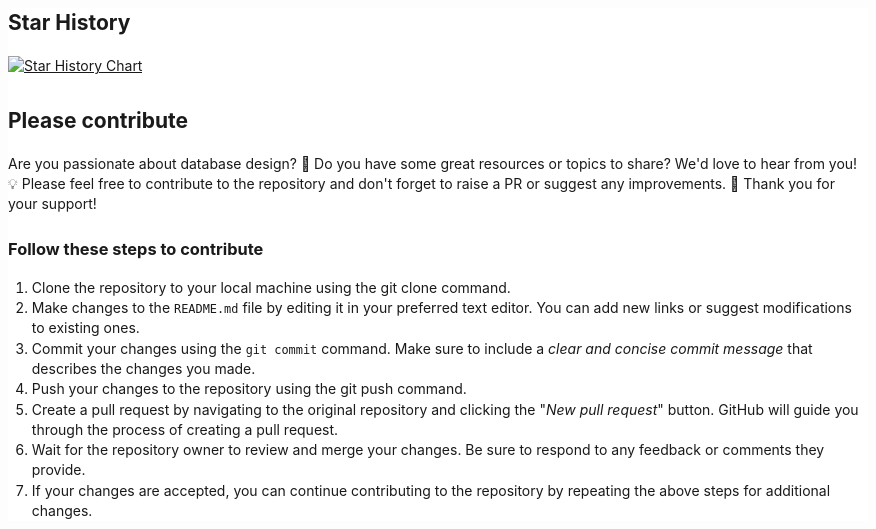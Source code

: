 ## Star History

[![Star History Chart](https://api.star-history.com/svg?repos=sujeet-agrahari/awesome-database-design&type=Date)](https://star-history.com/#sujeet-agrahari/awesome-database-design&Date)

## Please contribute

Are you passionate about database design? 🤔 Do you have some great resources or topics to share? We'd love to hear from you! 💡 Please feel free to contribute to the repository and don't forget to raise a PR or suggest any improvements. 🙌 Thank you for your support!

### Follow these steps to contribute

1. Clone the repository to your local machine using the git clone command.
2. Make changes to the `README.md` file by editing it in your preferred text editor. You can add new links or suggest modifications to existing ones.
3. Commit your changes using the `git commit` command. Make sure to include a _clear and concise commit message_ that describes the changes you made.
4. Push your changes to the repository using the git push command.
5. Create a pull request by navigating to the original repository and clicking the "_New pull request_" button. GitHub will guide you through the process of creating a pull request.
6. Wait for the repository owner to review and merge your changes. Be sure to respond to any feedback or comments they provide.
7. If your changes are accepted, you can continue contributing to the repository by repeating the above steps for additional changes.
